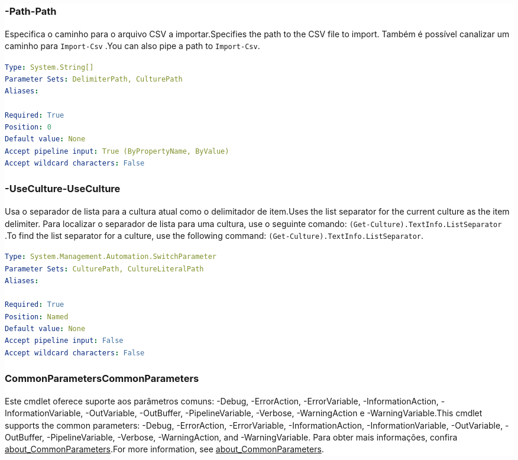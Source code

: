 ### <span data-ttu-id="d9ca4-210">-Path</span><span class="sxs-lookup"><span data-stu-id="d9ca4-210">-Path</span></span>

<span data-ttu-id="d9ca4-211">Especifica o caminho para o arquivo CSV a importar.</span><span class="sxs-lookup"><span data-stu-id="d9ca4-211">Specifies the path to the CSV file to import.</span></span>
<span data-ttu-id="d9ca4-212">Também é possível canalizar um caminho para `Import-Csv` .</span><span class="sxs-lookup"><span data-stu-id="d9ca4-212">You can also pipe a path to `Import-Csv`.</span></span>

```yaml
Type: System.String[]
Parameter Sets: DelimiterPath, CulturePath
Aliases:

Required: True
Position: 0
Default value: None
Accept pipeline input: True (ByPropertyName, ByValue)
Accept wildcard characters: False
```

### <span data-ttu-id="d9ca4-213">-UseCulture</span><span class="sxs-lookup"><span data-stu-id="d9ca4-213">-UseCulture</span></span>

<span data-ttu-id="d9ca4-214">Usa o separador de lista para a cultura atual como o delimitador de item.</span><span class="sxs-lookup"><span data-stu-id="d9ca4-214">Uses the list separator for the current culture as the item delimiter.</span></span> <span data-ttu-id="d9ca4-215">Para localizar o separador de lista para uma cultura, use o seguinte comando: `(Get-Culture).TextInfo.ListSeparator` .</span><span class="sxs-lookup"><span data-stu-id="d9ca4-215">To find the list separator for a culture, use the following command: `(Get-Culture).TextInfo.ListSeparator`.</span></span>

```yaml
Type: System.Management.Automation.SwitchParameter
Parameter Sets: CulturePath, CultureLiteralPath
Aliases:

Required: True
Position: Named
Default value: None
Accept pipeline input: False
Accept wildcard characters: False
```

### <span data-ttu-id="d9ca4-216">CommonParameters</span><span class="sxs-lookup"><span data-stu-id="d9ca4-216">CommonParameters</span></span>

<span data-ttu-id="d9ca4-217">Este cmdlet oferece suporte aos parâmetros comuns: -Debug, -ErrorAction, -ErrorVariable, -InformationAction, -InformationVariable, -OutVariable, -OutBuffer, -PipelineVariable, -Verbose, -WarningAction e -WarningVariable.</span><span class="sxs-lookup"><span data-stu-id="d9ca4-217">This cmdlet supports the common parameters: -Debug, -ErrorAction, -ErrorVariable, -InformationAction, -InformationVariable, -OutVariable, -OutBuffer, -PipelineVariable, -Verbose, -WarningAction, and -WarningVariable.</span></span> <span data-ttu-id="d9ca4-218">Para obter mais informações, confira [about_CommonParameters](https://go.microsoft.com/fwlink/?LinkID=113216).</span><span class="sxs-lookup"><span data-stu-id="d9ca4-218">For more information, see [about_CommonParameters](https://go.microsoft.com/fwlink/?LinkID=113216).</span></span>
